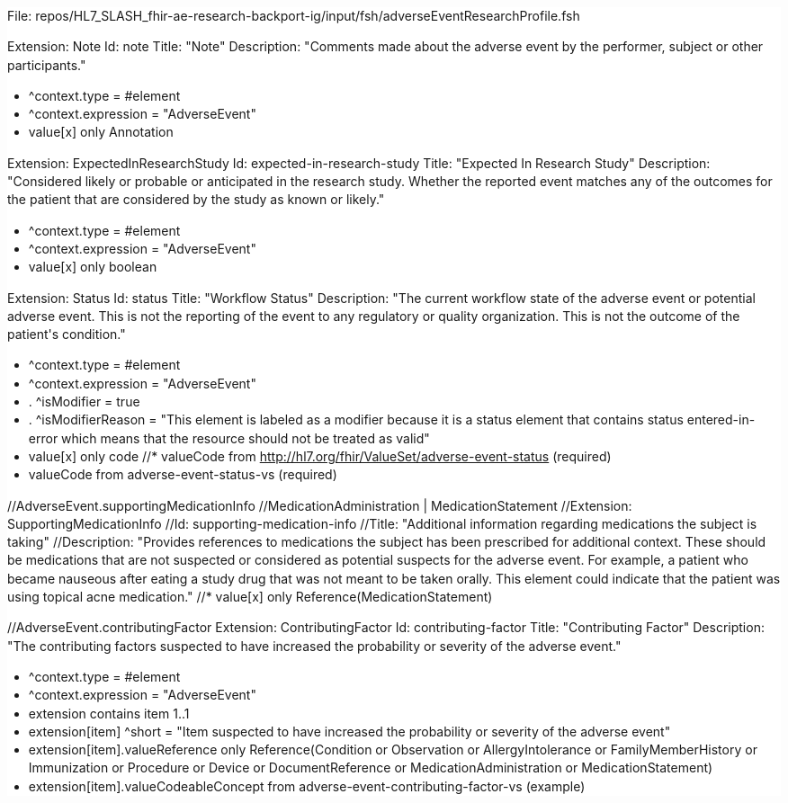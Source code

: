 File: repos/HL7_SLASH_fhir-ae-research-backport-ig/input/fsh/adverseEventResearchProfile.fsh

Extension: Note
Id: note
Title: "Note"
Description: "Comments made about the adverse event by the performer, subject or other participants."
* ^context.type = #element
* ^context.expression = "AdverseEvent"
* value[x] only Annotation

Extension: ExpectedInResearchStudy
Id: expected-in-research-study
Title: "Expected In Research Study"
Description: "Considered likely or probable or anticipated in the research study.  Whether the reported event matches any of the outcomes for the patient that are considered by the study as known or likely."
* ^context.type = #element
* ^context.expression = "AdverseEvent"
* value[x] only boolean

Extension: Status
Id: status
Title: "Workflow Status"
Description: "The current workflow state of the adverse event or potential adverse event. This is not the reporting of the event to any regulatory or quality organization.  This is not the outcome of the patient's condition."
* ^context.type = #element
* ^context.expression = "AdverseEvent"
* . ^isModifier = true
* . ^isModifierReason = "This element is labeled as a modifier because it is a status element that contains status entered-in-error which means that the resource should not be treated as valid"
* value[x] only code
//* valueCode from http://hl7.org/fhir/ValueSet/adverse-event-status (required)
* valueCode from adverse-event-status-vs (required)


//AdverseEvent.supportingMedicationInfo
//MedicationAdministration | MedicationStatement
//Extension: SupportingMedicationInfo
//Id: supporting-medication-info
//Title: "Additional information regarding medications the subject is taking"
//Description: "Provides references to medications the subject has been prescribed for additional context. These should be medications that are not suspected or considered as potential suspects for the adverse event. For example, a patient who became nauseous after eating a study drug that was not meant to be taken orally. This element could indicate that the patient was using topical acne medication."
//* value[x] only Reference(MedicationStatement)


//AdverseEvent.contributingFactor
Extension: ContributingFactor
Id: contributing-factor
Title: "Contributing Factor"
Description: "The contributing factors suspected to have increased the probability or severity of the adverse event."
* ^context.type = #element
* ^context.expression = "AdverseEvent"
* extension contains
    item 1..1
* extension[item] ^short = "Item suspected to have increased the probability or severity of the adverse event"
* extension[item].valueReference only Reference(Condition or Observation or AllergyIntolerance or FamilyMemberHistory or Immunization or Procedure or Device or DocumentReference or MedicationAdministration or MedicationStatement)
* extension[item].valueCodeableConcept from adverse-event-contributing-factor-vs (example)
